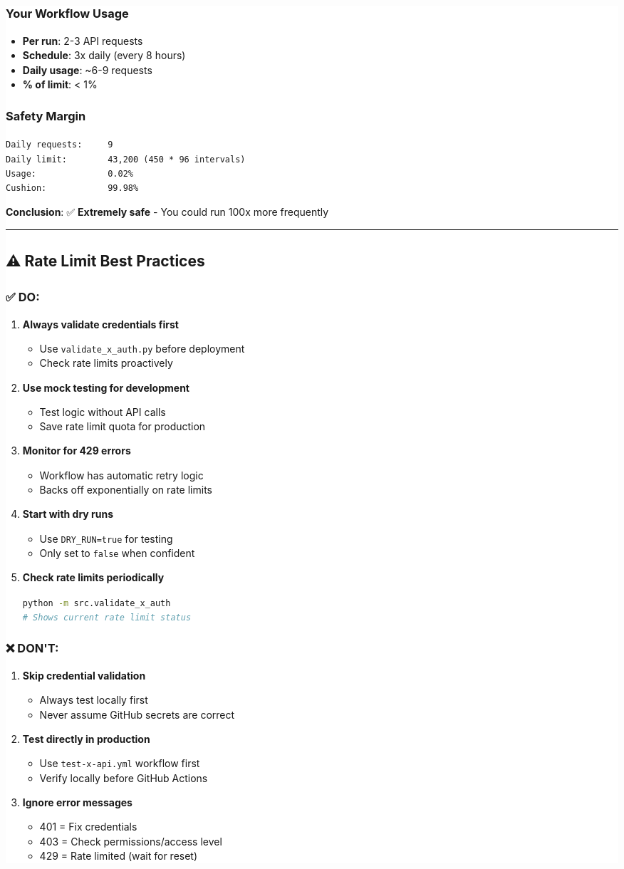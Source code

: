 ### Your Workflow Usage
- **Per run**: 2-3 API requests
- **Schedule**: 3x daily (every 8 hours)
- **Daily usage**: ~6-9 requests
- **% of limit**: < 1%

### Safety Margin
```
Daily requests:     9
Daily limit:        43,200 (450 * 96 intervals)
Usage:              0.02%
Cushion:            99.98%
```

**Conclusion**: ✅ **Extremely safe** - You could run 100x more frequently

---

## ⚠️ Rate Limit Best Practices

### ✅ DO:
1. **Always validate credentials first**
   - Use `validate_x_auth.py` before deployment
   - Check rate limits proactively

2. **Use mock testing for development**
   - Test logic without API calls
   - Save rate limit quota for production

3. **Monitor for 429 errors**
   - Workflow has automatic retry logic
   - Backs off exponentially on rate limits

4. **Start with dry runs**
   - Use `DRY_RUN=true` for testing
   - Only set to `false` when confident

5. **Check rate limits periodically**
   ```bash
   python -m src.validate_x_auth
   # Shows current rate limit status
   ```

### ❌ DON'T:
1. **Skip credential validation**
   - Always test locally first
   - Never assume GitHub secrets are correct

2. **Test directly in production**
   - Use `test-x-api.yml` workflow first
   - Verify locally before GitHub Actions

3. **Ignore error messages**
   - 401 = Fix credentials
   - 403 = Check permissions/access level
   - 429 = Rate limited (wait for reset)
